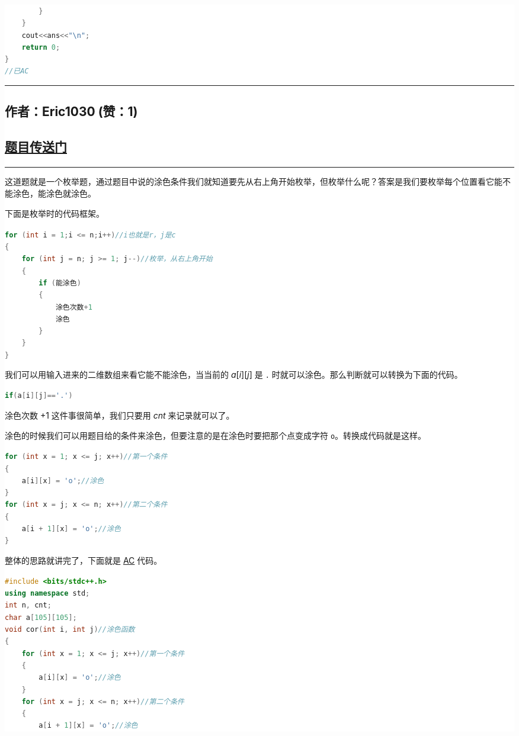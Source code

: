 ```cpp
		}
	}
	cout<<ans<<"\n";
	return 0;
}
//已AC
```

---

## 作者：Eric1030 (赞：1)

## [题目传送门](https://www.luogu.com.cn/problem/AT_arc040_c)
---
这道题就是一个枚举题，通过题目中说的涂色条件我们就知道要先从右上角开始枚举，但枚举什么呢？答案是我们要枚举每个位置看它能不能涂色，能涂色就涂色。

下面是枚举时的代码框架。
```cpp
for (int i = 1;i <= n;i++)//i也就是r，j是c
{
    for (int j = n; j >= 1; j--)//枚举，从右上角开始
    {
        if (能涂色)
        {
            涂色次数+1
            涂色
        }
    }
}
```
我们可以用输入进来的二维数组来看它能不能涂色，当当前的 $a[i][j]$ 是 ```.``` 时就可以涂色。那么判断就可以转换为下面的代码。

```cpp
if(a[i][j]=='.')
```

涂色次数 $+1$ 这件事很简单，我们只要用 $cnt$ 来记录就可以了。

涂色的时候我们可以用题目给的条件来涂色，但要注意的是在涂色时要把那个点变成字符  ```o```。转换成代码就是这样。


```cpp
for (int x = 1; x <= j; x++)//第一个条件
{
	a[i][x] = 'o';//涂色
}
for (int x = j; x <= n; x++)//第二个条件
{
	a[i + 1][x] = 'o';//涂色
}
```
整体的思路就讲完了，下面就是 [AC](https://www.luogu.com.cn/record/197980924) 代码。
```cpp
#include <bits/stdc++.h> 
using namespace std;
int n, cnt;
char a[105][105];
void cor(int i, int j)//涂色函数
{
	for (int x = 1; x <= j; x++)//第一个条件
	{
		a[i][x] = 'o';//涂色
	}
	for (int x = j; x <= n; x++)//第二个条件
	{
		a[i + 1][x] = 'o';//涂色
```

[problemUrl]: https://atcoder.jp/contests/arc040/tasks/arc040_c